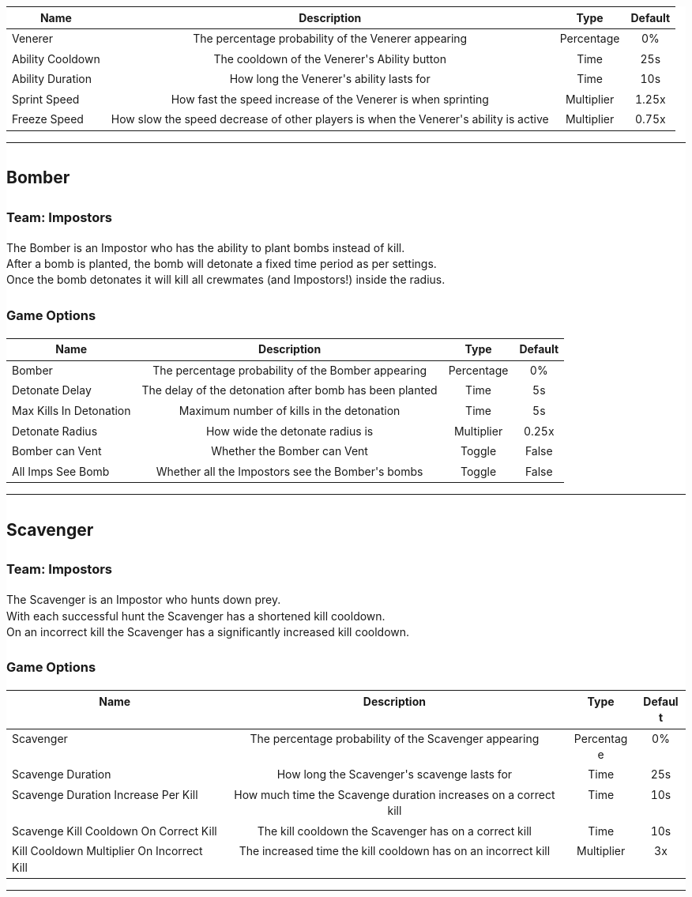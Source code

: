 | Name             |                                     Description                                      |    Type    | Default |
| ---------------- | :----------------------------------------------------------------------------------: | :--------: | :-----: |
| Venerer          |                 The percentage probability of the Venerer appearing                  | Percentage |   0%    |
| Ability Cooldown |                     The cooldown of the Venerer's Ability button                     |    Time    |   25s   |
| Ability Duration |                       How long the Venerer's ability lasts for                       |    Time    |   10s   |
| Sprint Speed     |             How fast the speed increase of the Venerer is when sprinting             | Multiplier |  1.25x  |
| Freeze Speed     | How slow the speed decrease of other players is when the Venerer's ability is active | Multiplier |  0.75x  |

---

## Bomber

### **Team: Impostors**

The Bomber is an Impostor who has the ability to plant bombs instead of kill.\
After a bomb is planted, the bomb will detonate a fixed time period as per settings.\
Once the bomb detonates it will kill all crewmates (and Impostors!) inside the radius.

### Game Options

| Name                    |                       Description                       |    Type    | Default |
| ----------------------- | :-----------------------------------------------------: | :--------: | :-----: |
| Bomber                  |   The percentage probability of the Bomber appearing    | Percentage |   0%    |
| Detonate Delay          | The delay of the detonation after bomb has been planted |    Time    |   5s    |
| Max Kills In Detonation |        Maximum number of kills in the detonation        |    Time    |   5s    |
| Detonate Radius         |             How wide the detonate radius is             | Multiplier |  0.25x  |
| Bomber can Vent         |               Whether the Bomber can Vent               |   Toggle   |  False  |
| All Imps See Bomb       |    Whether all the Impostors see the Bomber's bombs     |   Toggle   |  False  |

---

## Scavenger

### **Team: Impostors**

The Scavenger is an Impostor who hunts down prey.\
With each successful hunt the Scavenger has a shortened kill cooldown.\
On an incorrect kill the Scavenger has a significantly increased kill cooldown.

### Game Options

| Name                                       |                           Description                           |    Type    | Default |
| ------------------------------------------ | :-------------------------------------------------------------: | :--------: | :-----: |
| Scavenger                                  |      The percentage probability of the Scavenger appearing      | Percentage |   0%    |
| Scavenge Duration                          |           How long the Scavenger's scavenge lasts for           |    Time    |   25s   |
| Scavenge Duration Increase Per Kill        | How much time the Scavenge duration increases on a correct kill |    Time    |   10s   |
| Scavenge Kill Cooldown On Correct Kill     |      The kill cooldown the Scavenger has on a correct kill      |    Time    |   10s   |
| Kill Cooldown Multiplier On Incorrect Kill |  The increased time the kill cooldown has on an incorrect kill  | Multiplier |   3x    |

---